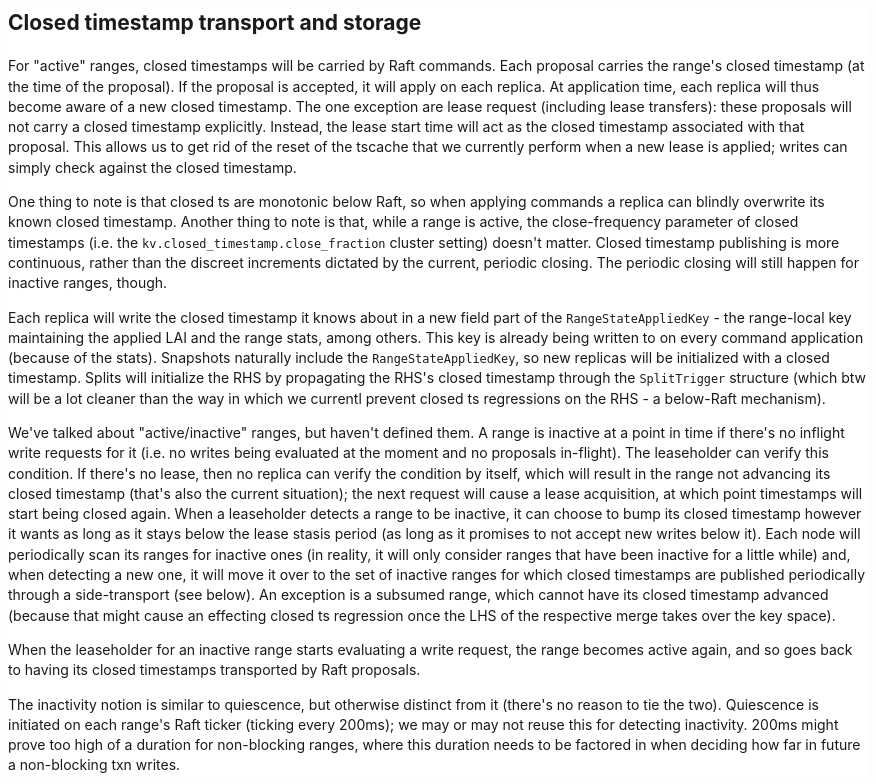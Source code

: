 ## Closed timestamp transport and storage

For "active" ranges, closed timestamps will be carried by Raft commands. Each
proposal carries the range's closed timestamp (at the time of the proposal). If
the proposal is accepted, it will apply on each replica. At application time,
each replica will thus become aware of a new closed timestamp. The one exception
are lease request (including lease transfers): these proposals will not carry a
closed timestamp explicitly. Instead, the lease start time will act as the
closed timestamp associated with that proposal. This allows us to get rid of the
reset of the tscache that we currently perform when a new lease is applied;
writes can simply check against the closed timestamp.

One thing to note is that closed ts are monotonic below Raft, so when applying
commands a replica can blindly overwrite its known closed timestamp. Another
thing to note is that, while a range is active, the close-frequency parameter of
closed timestamps (i.e. the `kv.closed_timestamp.close_fraction` cluster
setting) doesn't matter. Closed timestamp publishing is more continuous, rather
than the discreet increments dictated by the current, periodic closing. The
periodic closing will still happen for inactive ranges, though.

Each replica will write the closed timestamp it knows about in a new field part
of the `RangeStateAppliedKey` - the range-local key maintaining the applied LAI
and the range stats, among others. This key is already being written to on every
command application (because of the stats). Snapshots naturally include the
`RangeStateAppliedKey`, so new replicas will be initialized with a closed
timestamp. Splits will initialize the RHS by propagating the RHS's closed
timestamp through the `SplitTrigger` structure (which btw will be a lot cleaner
than the way in which we currentl prevent closed ts regressions on the RHS - a
below-Raft mechanism).

We've talked about "active/inactive" ranges, but haven't defined them. A range
is inactive at a point in time if there's no inflight write requests for it
(i.e. no writes being evaluated at the moment and no proposals in-flight). The
leaseholder can verify this condition. If there's no lease, then no replica can
verify the condition by itself, which will result in the range not advancing its
closed timestamp (that's also the current situation); the next request will
cause a lease acquisition, at which point timestamps will start being closed
again. When a leaseholder detects a range to be inactive, it can choose to bump
its closed timestamp however it wants as long as it stays below the lease stasis
period (as long as it promises to not accept new writes below it). Each node
will periodically scan its ranges for inactive ones (in reality, it will only
consider ranges that have been inactive for a little while) and, when detecting
a new one, it will move it over to the set of inactive ranges for which closed
timestamps are published periodically through a side-transport (see below). An
exception is a subsumed range, which cannot have its closed timestamp advanced
(because that might cause an effecting closed ts regression once the LHS of the
respective merge takes over the key space).

When the leaseholder for an inactive range starts evaluating a write request,
the range becomes active again, and so goes back to having its closed timestamps
transported by Raft proposals.

The inactivity notion is similar to quiescence, but otherwise distinct from it
(there's no reason to tie the two). Quiescence is initiated on each range's Raft
ticker (ticking every 200ms); we may or may not reuse this for detecting
inactivity. 200ms might prove too high of a duration for non-blocking ranges,
where this duration needs to be factored in when deciding how far in future a
non-blocking txn writes.
